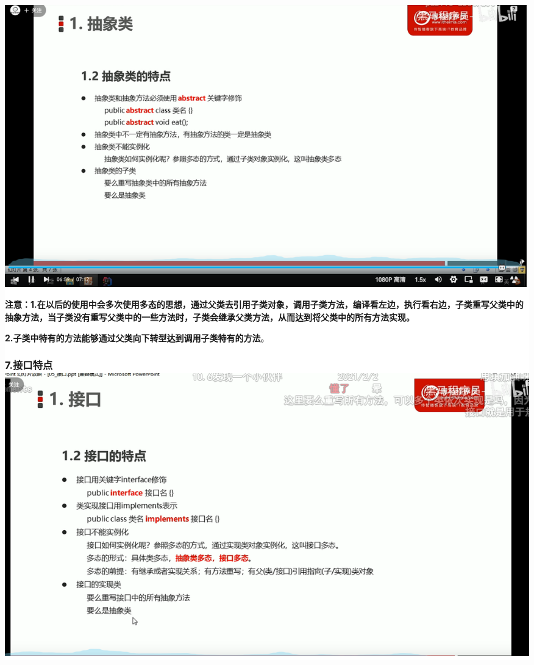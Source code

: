 ![image-20221009154647718](../assets/image-20221009154647718.png)

**注意：1.在以后的使用中会多次使用多态的思想，通过父类去引用子类对象，调用子类方法，编译看左边，执行看右边，子类重写父类中的抽象方法，当子类没有重写父类中的一些方法时，子类会继承父类方法，从而达到将父类中的所有方法实现。**

**2.子类中特有的方法能够通过父类向下转型达到调用子类特有的方法**。



### 7.接口特点![image-20221009160750167](../assets/image-20221009160750167.png)
